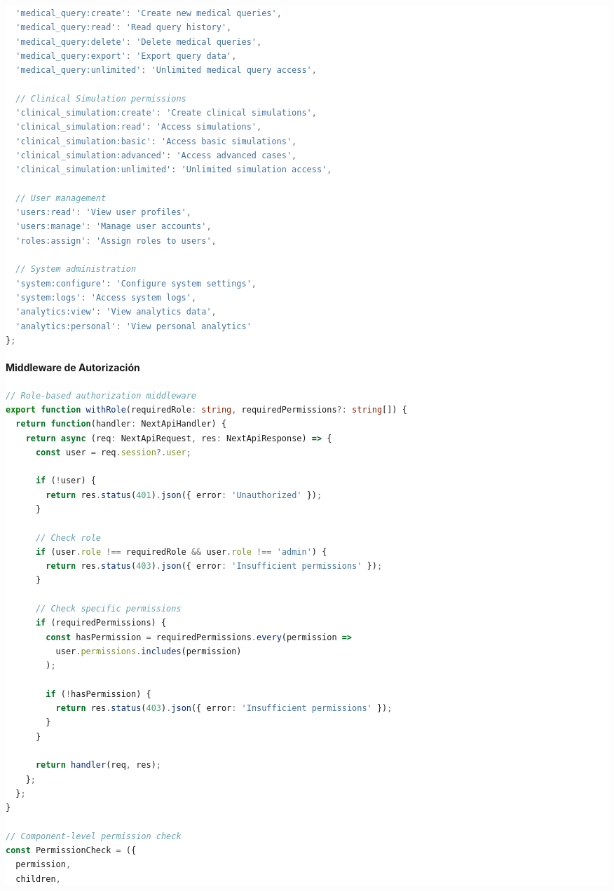 ```typescript
  'medical_query:create': 'Create new medical queries',
  'medical_query:read': 'Read query history',
  'medical_query:delete': 'Delete medical queries',
  'medical_query:export': 'Export query data',
  'medical_query:unlimited': 'Unlimited medical query access',
  
  // Clinical Simulation permissions
  'clinical_simulation:create': 'Create clinical simulations',
  'clinical_simulation:read': 'Access simulations',
  'clinical_simulation:basic': 'Access basic simulations',
  'clinical_simulation:advanced': 'Access advanced cases',
  'clinical_simulation:unlimited': 'Unlimited simulation access',
  
  // User management
  'users:read': 'View user profiles',
  'users:manage': 'Manage user accounts',
  'roles:assign': 'Assign roles to users',
  
  // System administration
  'system:configure': 'Configure system settings',
  'system:logs': 'Access system logs',
  'analytics:view': 'View analytics data',
  'analytics:personal': 'View personal analytics'
};
```

#### **Middleware de Autorización**
```typescript
// Role-based authorization middleware
export function withRole(requiredRole: string, requiredPermissions?: string[]) {
  return function(handler: NextApiHandler) {
    return async (req: NextApiRequest, res: NextApiResponse) => {
      const user = req.session?.user;
      
      if (!user) {
        return res.status(401).json({ error: 'Unauthorized' });
      }
      
      // Check role
      if (user.role !== requiredRole && user.role !== 'admin') {
        return res.status(403).json({ error: 'Insufficient permissions' });
      }
      
      // Check specific permissions
      if (requiredPermissions) {
        const hasPermission = requiredPermissions.every(permission => 
          user.permissions.includes(permission)
        );
        
        if (!hasPermission) {
          return res.status(403).json({ error: 'Insufficient permissions' });
        }
      }
      
      return handler(req, res);
    };
  };
}

// Component-level permission check
const PermissionCheck = ({ 
  permission, 
  children, 
```
